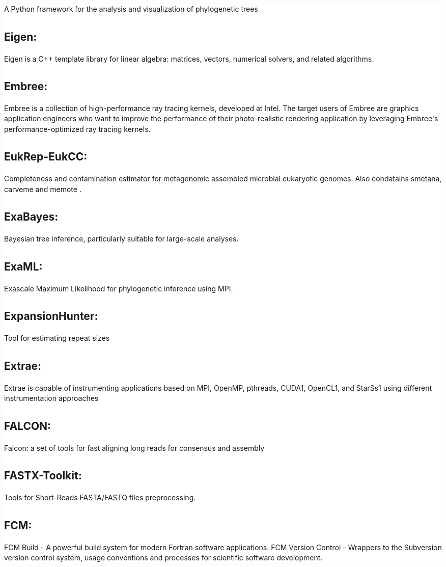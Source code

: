 A Python framework for the analysis and visualization of phylogenetic trees

## Eigen:

Eigen is a C++ template library for linear algebra:
 matrices, vectors, numerical solvers, and related algorithms.

## Embree:


Embree is a collection of high-performance ray tracing kernels, developed at Intel.
The target users of Embree are graphics application engineers who want to improve
the performance of their photo-realistic rendering application by leveraging Embree's
performance-optimized ray tracing kernels.


## EukRep-EukCC:

Completeness and contamination estimator for metagenomic assembled microbial eukaryotic genomes.
Also condatains smetana, carveme and memote .

## ExaBayes:

Bayesian tree inference, particularly suitable for large-scale analyses.

## ExaML:

Exascale Maximum Likelihood for phylogenetic inference using MPI.

## ExpansionHunter:

Tool for estimating repeat sizes

## Extrae:

Extrae is capable of instrumenting applications based on MPI, OpenMP, pthreads, CUDA1, OpenCL1, and StarSs1 using different instrumentation approaches

## FALCON:

Falcon: a set of tools for fast aligning long reads for consensus and assembly

## FASTX-Toolkit:

Tools for Short-Reads FASTA/FASTQ files preprocessing.

## FCM:

FCM Build - A powerful build system for modern Fortran software applications. FCM Version Control - Wrappers to the Subversion version control system, usage conventions and processes for scientific software development.
